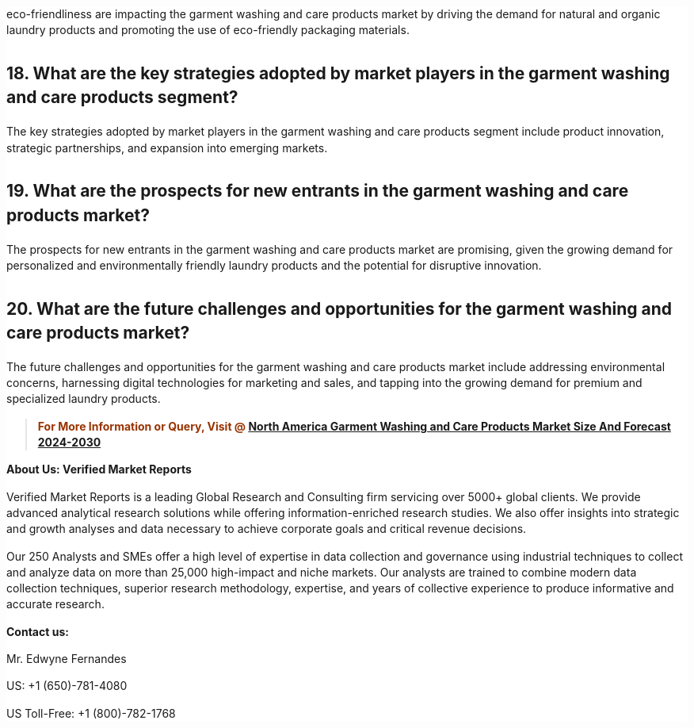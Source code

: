 eco-friendliness are impacting the garment washing and care products market by driving the demand for natural and organic laundry products and promoting the use of eco-friendly packaging materials.</p><h2>18. What are the key strategies adopted by market players in the garment washing and care products segment?</div><div></h2><p>The key strategies adopted by market players in the garment washing and care products segment include product innovation, strategic partnerships, and expansion into emerging markets.</p><h2>19. What are the prospects for new entrants in the garment washing and care products market?</div><div></h2><p>The prospects for new entrants in the garment washing and care products market are promising, given the growing demand for personalized and environmentally friendly laundry products and the potential for disruptive innovation.</p><h2>20. What are the future challenges and opportunities for the garment washing and care products market?</div><div></h2><p>The future challenges and opportunities for the garment washing and care products market include addressing environmental concerns, harnessing digital technologies for marketing and sales, and tapping into the growing demand for premium and specialized laundry products.</p></body></html></p><blockquote><p><span style="color: #993300;"><strong>For More Information or Query, Visit @ <a href="https://www.verifiedmarketreports.com/product/garment-washing-and-care-products-market/">North America Garment Washing and Care Products Market Size And Forecast 2024-2030</a></strong></span></p></blockquote><p><strong>About Us: Verified Market Reports</strong></p><p>Verified Market Reports is a leading Global Research and Consulting firm servicing over 5000+ global clients. We provide advanced analytical research solutions while offering information-enriched research studies. We also offer insights into strategic and growth analyses and data necessary to achieve corporate goals and critical revenue decisions.</p><p>Our 250 Analysts and SMEs offer a high level of expertise in data collection and governance using industrial techniques to collect and analyze data on more than 25,000 high-impact and niche markets. Our analysts are trained to combine modern data collection techniques, superior research methodology, expertise, and years of collective experience to produce informative and accurate research.</p><p><strong>Contact us:</strong></p><p>Mr. Edwyne Fernandes</p><p>US: +1 (650)-781-4080</p><p>US Toll-Free: +1 (800)-782-1768</p>
